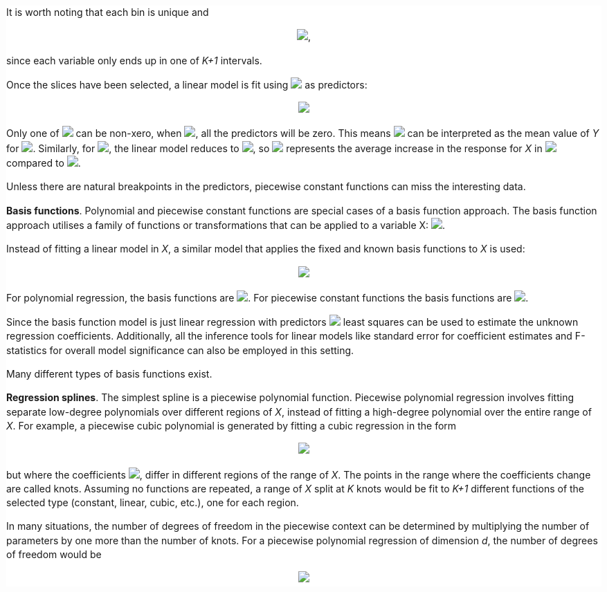 It is worth noting that each bin is unique and

<p align="center">
    <img src="https://render.githubusercontent.com/render/math?math=C_0 (X) %2B C_1 (X) %2B ... %2B C_K (X) = 1">,
</p>

since each variable only ends up in one of _K+1_ intervals.

Once the slices have been selected, a linear model is fit using <img src="https://render.githubusercontent.com/render/math?math=c_0(X), c_1(X), ..., c_K(X)"> as predictors:

<p align="center">
    <img src="https://render.githubusercontent.com/render/math?math=y_{i} = \beta_{0} %2B \beta_{1}C_{1}(X_{i}) %2B \beta_{2}C_{2}(X_{i}) %2B ... %2B \beta_{k}C_{k}(X_{i}) + \epsilon_{i}">
</p>

Only one of <img src="https://render.githubusercontent.com/render/math?math=c_1, c_2, ..., c_K"> can be non-xero, when <img src="https://render.githubusercontent.com/render/math?math=X \lt C">, all the predictors will be zero. This means <img src="https://render.githubusercontent.com/render/math?math=\beta_0"> can be interpreted as the mean value of _Y_ for <img src="https://render.githubusercontent.com/render/math?math=X \lt C_1">. Similarly, for <img src="https://render.githubusercontent.com/render/math?math=C_j \leq X \lt C_{j %2B 1}">, the linear model reduces to <img src="https://render.githubusercontent.com/render/math?math=\beta_0 %2B \beta_j">, so <img src="https://render.githubusercontent.com/render/math?math=\beta_j"> represents the average increase in the response for _X_ in <img src="https://render.githubusercontent.com/render/math?math=C_j \leq X \lt C_{j %2B 1}"> compared to <img src="https://render.githubusercontent.com/render/math?math=X \lt C_1">.

Unless there are natural breakpoints in the predictors, piecewise constant functions can miss the interesting data.

**Basis functions**. Polynomial and piecewise constant functions are special cases of a basis function approach. The basis function approach utilises a family of functions or transformations that can be applied to a variable X: <img src="https://render.githubusercontent.com/render/math?math=b_1(X), b_2(X), ..., b_K(X)">.

Instead of fitting a linear model in _X_, a similar model that applies the fixed and known basis functions to _X_ is used:

<p align="center">
    <img src="https://render.githubusercontent.com/render/math?math=y_{i} = \beta_{0} %2B \beta_{1}b_{1}(x_{i}) %2B \beta_{2}b_{2}(x_{i}) %2B ... %2B \beta_{k}b_{k}(x_{i}) + \epsilon_{i}">
</p>

For polynomial regression, the basis functions are <img src="https://render.githubusercontent.com/render/math?math=b_j(x) = x_i^j">. For piecewise constant functions the basis functions are <img src="https://render.githubusercontent.com/render/math?math=b_j(x_i) = I(c_j \leq x_i \lt c_{j+1})">.

Since the basis function model is just linear regression with predictors <img src="https://render.githubusercontent.com/render/math?math=b_1(x_i), b_2(x_i),..., b_k(x_i)"> least squares can be used to estimate the unknown regression coefficients. Additionally, all the inference tools for linear models like standard error for coefficient estimates and F-statistics for overall model significance can also be employed in this setting.

Many different types of basis functions exist.

**Regression splines**. The simplest spline is a piecewise polynomial function. Piecewise polynomial regression involves fitting separate low-degree polynomials over different regions of _X_, instead of fitting a high-degree polynomial over the entire range of _X_.
For example, a piecewise cubic polynomial is generated by fitting a cubic regression in the form

<p align="center">
    <img src="https://render.githubusercontent.com/render/math?math=y_{i} = \beta_{0} %2B \beta_{1}x_{i} %2B \beta_{2}x_{i}^{2} %2B \beta_{3}x_{i}^{3} + \epsilon_{i}">
</p>

but where the coefficients <img src="https://render.githubusercontent.com/render/math?math=\beta_0, \beta_1, \beta_2, \beta_3">, differ in different regions  of the range of _X_. The points in the range where the coefficients change are called knots. Assuming no functions are repeated, a range of _X_ split at _K_ knots would be fit to _K+1_ different functions of the selected type (constant, linear, cubic, etc.), one for each region.

In many situations, the number of degrees of freedom in the piecewise context can be determined by multiplying the number of parameters by one more than the number of knots. For a piecewise polynomial regression of dimension _d_, the number of degrees of freedom would be

<p align="center">
    <img src="https://render.githubusercontent.com/render/math?math=d \times (K %2B 1)">
</p>
